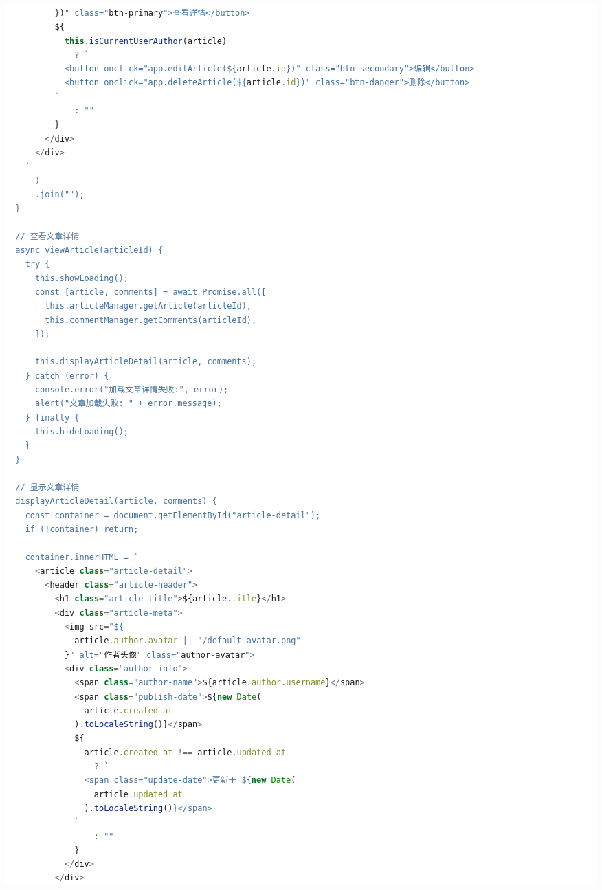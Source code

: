 ```javascript
          })" class="btn-primary">查看详情</button>
          ${
            this.isCurrentUserAuthor(article)
              ? `
            <button onclick="app.editArticle(${article.id})" class="btn-secondary">编辑</button>
            <button onclick="app.deleteArticle(${article.id})" class="btn-danger">删除</button>
          `
              : ""
          }
        </div>
      </div>
    `
      )
      .join("");
  }

  // 查看文章详情
  async viewArticle(articleId) {
    try {
      this.showLoading();
      const [article, comments] = await Promise.all([
        this.articleManager.getArticle(articleId),
        this.commentManager.getComments(articleId),
      ]);

      this.displayArticleDetail(article, comments);
    } catch (error) {
      console.error("加载文章详情失败:", error);
      alert("文章加载失败: " + error.message);
    } finally {
      this.hideLoading();
    }
  }

  // 显示文章详情
  displayArticleDetail(article, comments) {
    const container = document.getElementById("article-detail");
    if (!container) return;

    container.innerHTML = `
      <article class="article-detail">
        <header class="article-header">
          <h1 class="article-title">${article.title}</h1>
          <div class="article-meta">
            <img src="${
              article.author.avatar || "/default-avatar.png"
            }" alt="作者头像" class="author-avatar">
            <div class="author-info">
              <span class="author-name">${article.author.username}</span>
              <span class="publish-date">${new Date(
                article.created_at
              ).toLocaleString()}</span>
              ${
                article.created_at !== article.updated_at
                  ? `
                <span class="update-date">更新于 ${new Date(
                  article.updated_at
                ).toLocaleString()}</span>
              `
                  : ""
              }
            </div>
          </div>
```